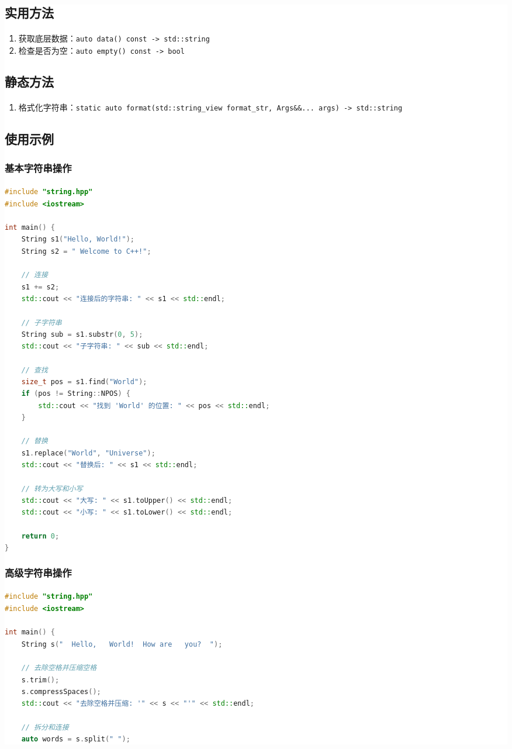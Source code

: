 ## 实用方法

1. 获取底层数据：`auto data() const -> std::string`
2. 检查是否为空：`auto empty() const -> bool`

## 静态方法

1. 格式化字符串：`static auto format(std::string_view format_str, Args&&... args) -> std::string`

## 使用示例

### 基本字符串操作

```cpp
#include "string.hpp"
#include <iostream>

int main() {
    String s1("Hello, World!");
    String s2 = " Welcome to C++!";

    // 连接
    s1 += s2;
    std::cout << "连接后的字符串: " << s1 << std::endl;

    // 子字符串
    String sub = s1.substr(0, 5);
    std::cout << "子字符串: " << sub << std::endl;

    // 查找
    size_t pos = s1.find("World");
    if (pos != String::NPOS) {
        std::cout << "找到 'World' 的位置: " << pos << std::endl;
    }

    // 替换
    s1.replace("World", "Universe");
    std::cout << "替换后: " << s1 << std::endl;

    // 转为大写和小写
    std::cout << "大写: " << s1.toUpper() << std::endl;
    std::cout << "小写: " << s1.toLower() << std::endl;

    return 0;
}
```

### 高级字符串操作

```cpp
#include "string.hpp"
#include <iostream>

int main() {
    String s("  Hello,   World!  How are   you?  ");

    // 去除空格并压缩空格
    s.trim();
    s.compressSpaces();
    std::cout << "去除空格并压缩: '" << s << "'" << std::endl;

    // 拆分和连接
    auto words = s.split(" ");
```